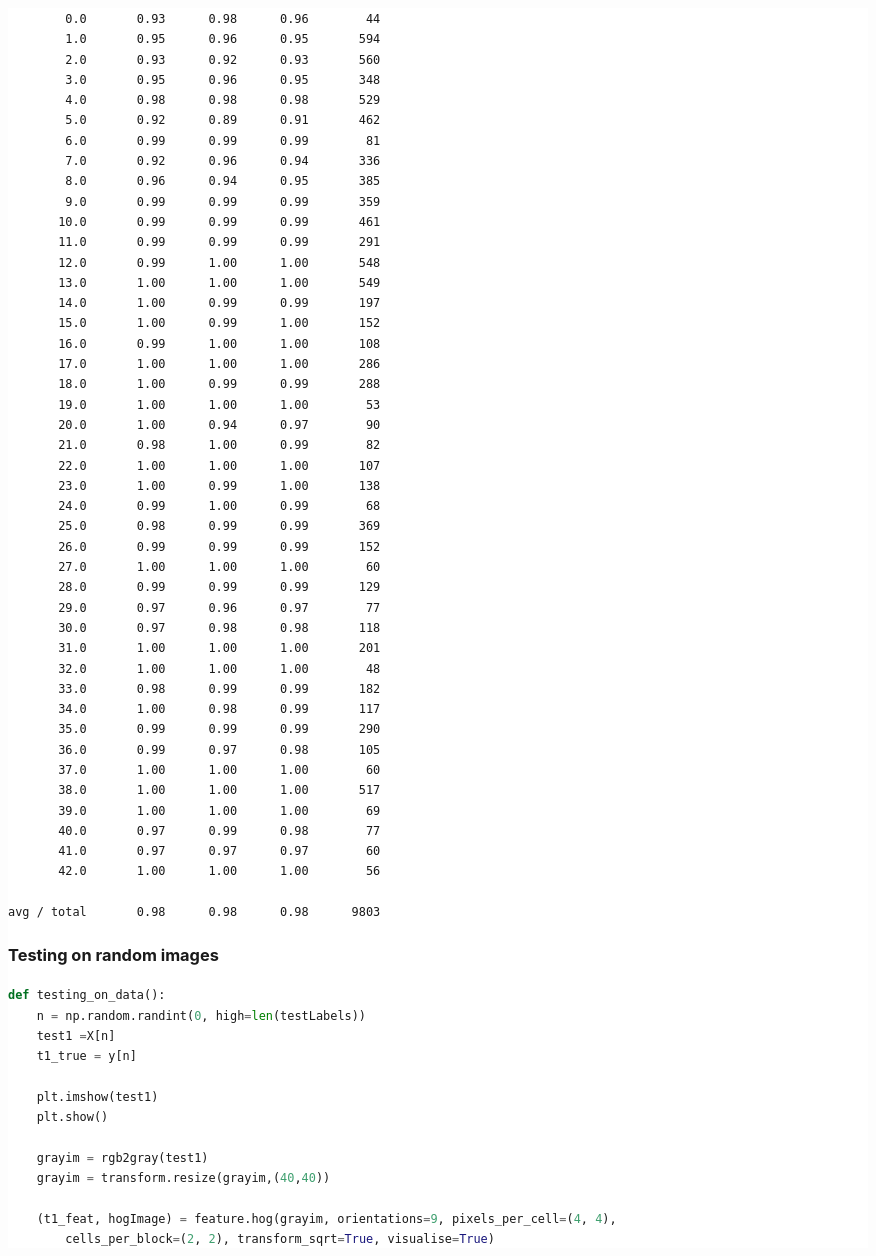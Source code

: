             0.0       0.93      0.98      0.96        44
            1.0       0.95      0.96      0.95       594
            2.0       0.93      0.92      0.93       560
            3.0       0.95      0.96      0.95       348
            4.0       0.98      0.98      0.98       529
            5.0       0.92      0.89      0.91       462
            6.0       0.99      0.99      0.99        81
            7.0       0.92      0.96      0.94       336
            8.0       0.96      0.94      0.95       385
            9.0       0.99      0.99      0.99       359
           10.0       0.99      0.99      0.99       461
           11.0       0.99      0.99      0.99       291
           12.0       0.99      1.00      1.00       548
           13.0       1.00      1.00      1.00       549
           14.0       1.00      0.99      0.99       197
           15.0       1.00      0.99      1.00       152
           16.0       0.99      1.00      1.00       108
           17.0       1.00      1.00      1.00       286
           18.0       1.00      0.99      0.99       288
           19.0       1.00      1.00      1.00        53
           20.0       1.00      0.94      0.97        90
           21.0       0.98      1.00      0.99        82
           22.0       1.00      1.00      1.00       107
           23.0       1.00      0.99      1.00       138
           24.0       0.99      1.00      0.99        68
           25.0       0.98      0.99      0.99       369
           26.0       0.99      0.99      0.99       152
           27.0       1.00      1.00      1.00        60
           28.0       0.99      0.99      0.99       129
           29.0       0.97      0.96      0.97        77
           30.0       0.97      0.98      0.98       118
           31.0       1.00      1.00      1.00       201
           32.0       1.00      1.00      1.00        48
           33.0       0.98      0.99      0.99       182
           34.0       1.00      0.98      0.99       117
           35.0       0.99      0.99      0.99       290
           36.0       0.99      0.97      0.98       105
           37.0       1.00      1.00      1.00        60
           38.0       1.00      1.00      1.00       517
           39.0       1.00      1.00      1.00        69
           40.0       0.97      0.99      0.98        77
           41.0       0.97      0.97      0.97        60
           42.0       1.00      1.00      1.00        56
    
    avg / total       0.98      0.98      0.98      9803
    


### Testing on random images


```python
def testing_on_data():
    n = np.random.randint(0, high=len(testLabels))
    test1 =X[n]
    t1_true = y[n]

    plt.imshow(test1)
    plt.show()    

    grayim = rgb2gray(test1)
    grayim = transform.resize(grayim,(40,40))

    (t1_feat, hogImage) = feature.hog(grayim, orientations=9, pixels_per_cell=(4, 4),
        cells_per_block=(2, 2), transform_sqrt=True, visualise=True)

```